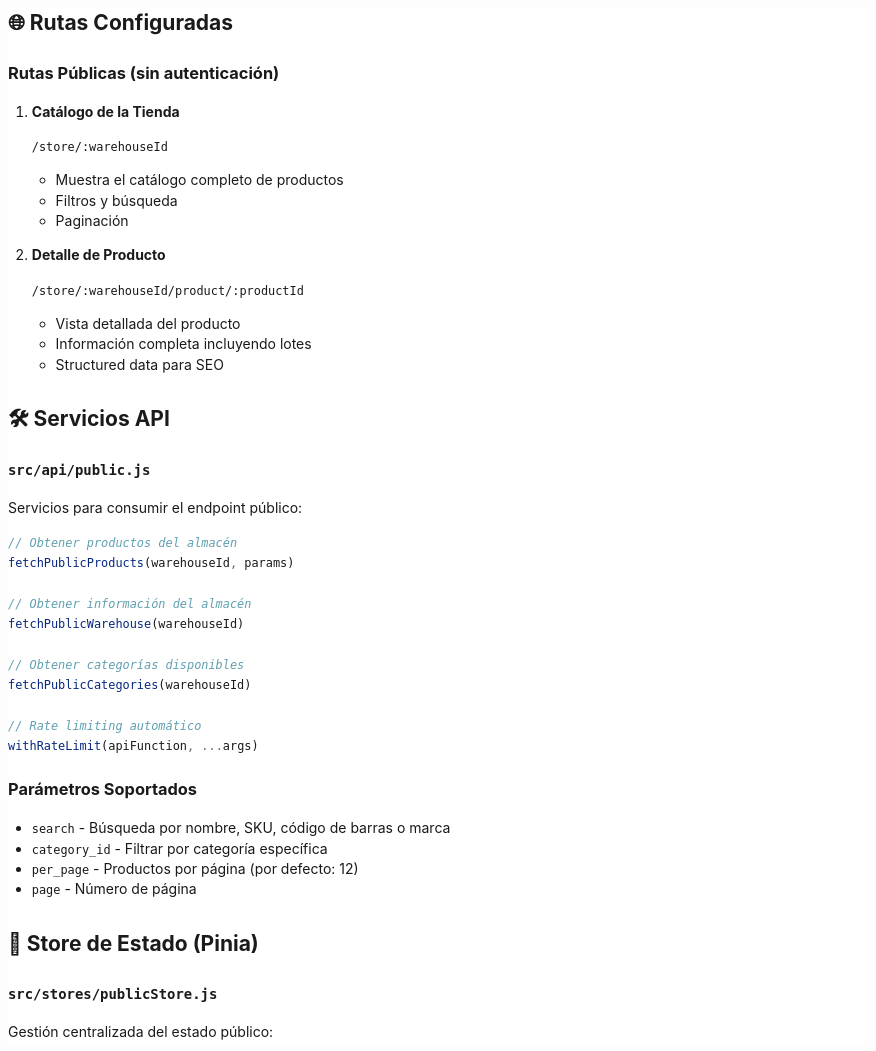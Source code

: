 ## 🌐 Rutas Configuradas

### Rutas Públicas (sin autenticación)

1. **Catálogo de la Tienda**
   ```
   /store/:warehouseId
   ```
   - Muestra el catálogo completo de productos
   - Filtros y búsqueda
   - Paginación

2. **Detalle de Producto**
   ```
   /store/:warehouseId/product/:productId
   ```
   - Vista detallada del producto
   - Información completa incluyendo lotes
   - Structured data para SEO

## 🛠️ Servicios API

### `src/api/public.js`

Servicios para consumir el endpoint público:

```javascript
// Obtener productos del almacén
fetchPublicProducts(warehouseId, params)

// Obtener información del almacén
fetchPublicWarehouse(warehouseId)

// Obtener categorías disponibles
fetchPublicCategories(warehouseId)

// Rate limiting automático
withRateLimit(apiFunction, ...args)
```

### Parámetros Soportados

- `search` - Búsqueda por nombre, SKU, código de barras o marca
- `category_id` - Filtrar por categoría específica
- `per_page` - Productos por página (por defecto: 12)
- `page` - Número de página

## 💾 Store de Estado (Pinia)

### `src/stores/publicStore.js`

Gestión centralizada del estado público:
